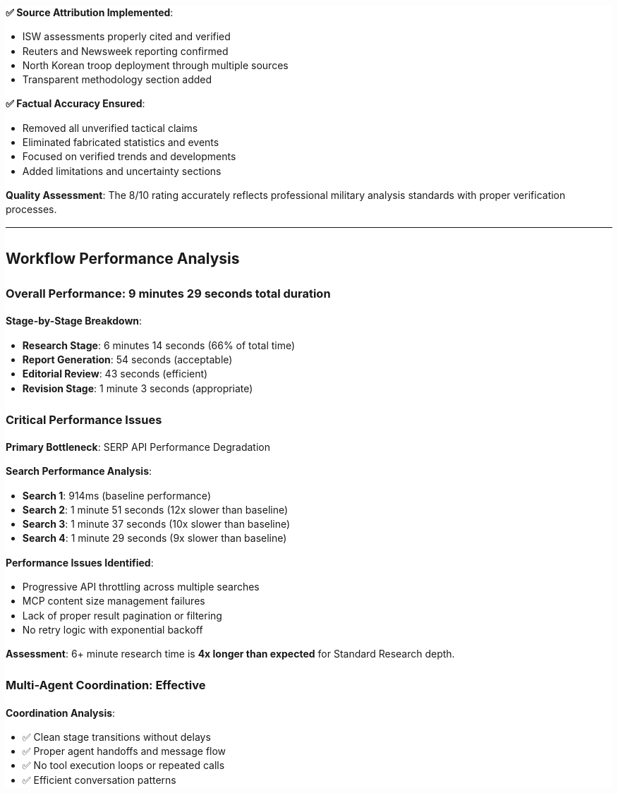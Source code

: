 **✅ Source Attribution Implemented**:
- ISW assessments properly cited and verified
- Reuters and Newsweek reporting confirmed
- North Korean troop deployment through multiple sources
- Transparent methodology section added

**✅ Factual Accuracy Ensured**:
- Removed all unverified tactical claims
- Eliminated fabricated statistics and events
- Focused on verified trends and developments
- Added limitations and uncertainty sections

**Quality Assessment**: The 8/10 rating accurately reflects professional military analysis standards with proper verification processes.

---

## Workflow Performance Analysis

### Overall Performance: 9 minutes 29 seconds total duration

**Stage-by-Stage Breakdown**:
- **Research Stage**: 6 minutes 14 seconds (66% of total time)
- **Report Generation**: 54 seconds (acceptable)
- **Editorial Review**: 43 seconds (efficient)
- **Revision Stage**: 1 minute 3 seconds (appropriate)

### Critical Performance Issues

**Primary Bottleneck**: SERP API Performance Degradation

**Search Performance Analysis**:
- **Search 1**: 914ms (baseline performance)
- **Search 2**: 1 minute 51 seconds (12x slower than baseline)
- **Search 3**: 1 minute 37 seconds (10x slower than baseline)
- **Search 4**: 1 minute 29 seconds (9x slower than baseline)

**Performance Issues Identified**:
- Progressive API throttling across multiple searches
- MCP content size management failures
- Lack of proper result pagination or filtering
- No retry logic with exponential backoff

**Assessment**: 6+ minute research time is **4x longer than expected** for Standard Research depth.

### Multi-Agent Coordination: Effective

**Coordination Analysis**:
- ✅ Clean stage transitions without delays
- ✅ Proper agent handoffs and message flow
- ✅ No tool execution loops or repeated calls
- ✅ Efficient conversation patterns
